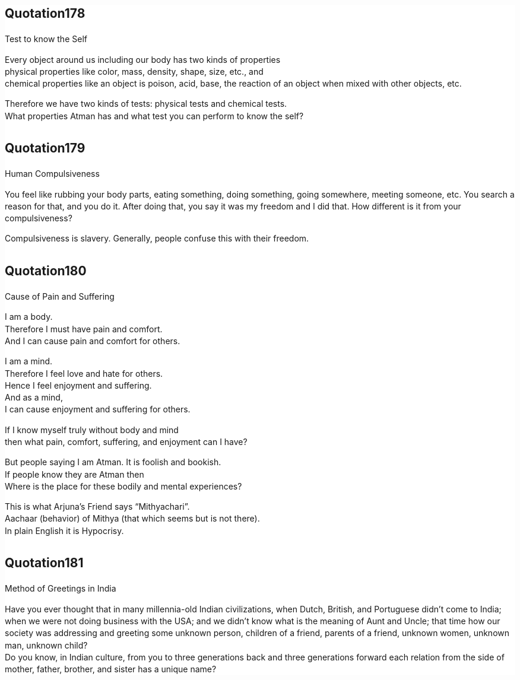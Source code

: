 ## Quotation178     
Test to know the Self     
     
Every object around us including our body has two kinds of properties     
physical properties like color, mass, density, shape, size, etc., and     
chemical properties like an object is poison, acid, base, the reaction of an object when mixed with other objects, etc.     
     
Therefore we have two kinds of tests: physical tests and chemical tests.     
What properties Atman has and what test you can perform to know the self?     
     
## Quotation179     
Human Compulsiveness     
     
You feel like rubbing your body parts, eating something, doing something, going somewhere, meeting someone, etc. You search a reason for that, and you do it. After doing that, you say it was my freedom and I did that. How different is it from your compulsiveness?     
     
Compulsiveness is slavery. Generally, people confuse this with their freedom.     
     
## Quotation180        
Cause of Pain and Suffering     
     
I am a body.     
Therefore I must have pain and comfort.     
And I can cause pain and comfort for others.     
     
I am a mind.     
Therefore I feel love and hate for others.     
Hence I feel enjoyment and suffering.     
And as a mind,     
I can cause enjoyment and suffering for others.     
     
If I know myself truly without body and mind     
then what pain, comfort, suffering, and enjoyment can I have?     
     
But people saying I am Atman. It is foolish and bookish.     
If people know they are Atman then     
Where is the place for these bodily and mental experiences?     
     
This is what Arjuna’s Friend says “Mithyachari”.     
Aachaar (behavior) of Mithya (that which seems but is not there).     
In plain English it is Hypocrisy.     
     
     
## Quotation181     
Method of Greetings in India     
     
Have you ever thought that in many millennia-old Indian civilizations, when Dutch, British, and Portuguese didn’t come to India; when we were not doing business with the USA; and we didn’t know what is the meaning of Aunt and Uncle; that time how our society was addressing and greeting some unknown person, children of a friend, parents of a friend, unknown women, unknown man, unknown child?     
Do you know, in Indian culture, from you to three generations back and three generations forward each relation from the side of mother, father, brother, and sister has a unique name?     
     